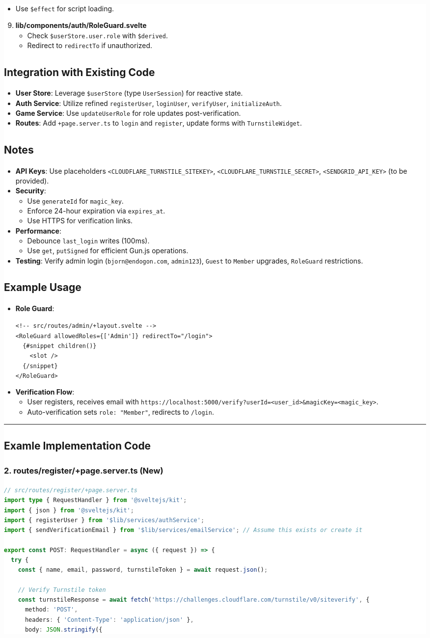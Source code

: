    - Use `$effect` for script loading.
9. **lib/components/auth/RoleGuard.svelte**
   - Check `$userStore.user.role` with `$derived`.
   - Redirect to `redirectTo` if unauthorized.

## Integration with Existing Code
- **User Store**: Leverage `$userStore` (type `UserSession`) for reactive state.
- **Auth Service**: Utilize refined `registerUser`, `loginUser`, `verifyUser`, `initializeAuth`.
- **Game Service**: Use `updateUserRole` for role updates post-verification.
- **Routes**: Add `+page.server.ts` to `login` and `register`, update forms with `TurnstileWidget`.

## Notes
- **API Keys**: Use placeholders `<CLOUDFLARE_TURNSTILE_SITEKEY>`, `<CLOUDFLARE_TURNSTILE_SECRET>`, `<SENDGRID_API_KEY>` (to be provided).
- **Security**:
  - Use `generateId` for `magic_key`.
  - Enforce 24-hour expiration via `expires_at`.
  - Use HTTPS for verification links.
- **Performance**:
  - Debounce `last_login` writes (100ms).
  - Use `get`, `putSigned` for efficient Gun.js operations.
- **Testing**: Verify admin login (`bjorn@endogon.com`, `admin123`), `Guest` to `Member` upgrades, `RoleGuard` restrictions.

## Example Usage
- **Role Guard**:
  ```svelte
  <!-- src/routes/admin/+layout.svelte -->
  <RoleGuard allowedRoles={['Admin']} redirectTo="/login">
    {#snippet children()}
      <slot />
    {/snippet}
  </RoleGuard>
  ```
- **Verification Flow**:
  - User registers, receives email with `https://localhost:5000/verify?userId=<user_id>&magicKey=<magic_key>`.
  - Auto-verification sets `role: "Member"`, redirects to `/login`.

---

## Examle Implementation Code

### 2. routes/register/+page.server.ts (New)
```typescript
// src/routes/register/+page.server.ts
import type { RequestHandler } from '@sveltejs/kit';
import { json } from '@sveltejs/kit';
import { registerUser } from '$lib/services/authService';
import { sendVerificationEmail } from '$lib/services/emailService'; // Assume this exists or create it

export const POST: RequestHandler = async ({ request }) => {
  try {
    const { name, email, password, turnstileToken } = await request.json();

    // Verify Turnstile token
    const turnstileResponse = await fetch('https://challenges.cloudflare.com/turnstile/v0/siteverify', {
      method: 'POST',
      headers: { 'Content-Type': 'application/json' },
      body: JSON.stringify({
```